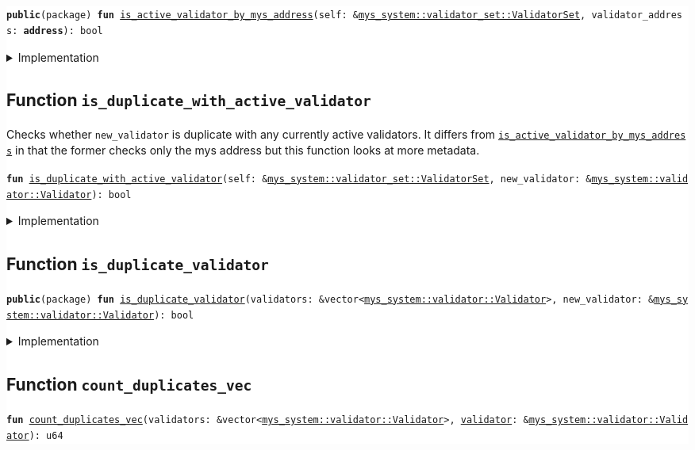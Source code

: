 
<pre><code><b>public</b>(package) <b>fun</b> <a href="../mys_system/validator_set.md#mys_system_validator_set_is_active_validator_by_mys_address">is_active_validator_by_mys_address</a>(self: &<a href="../mys_system/validator_set.md#mys_system_validator_set_ValidatorSet">mys_system::validator_set::ValidatorSet</a>, validator_address: <b>address</b>): bool
</code></pre>



<details><summary>Implementation</summary></details>

<a name="mys_system_validator_set_is_duplicate_with_active_validator"></a>

## Function `is_duplicate_with_active_validator`

Checks whether <code>new_validator</code> is duplicate with any currently active validators.
It differs from <code><a href="../mys_system/validator_set.md#mys_system_validator_set_is_active_validator_by_mys_address">is_active_validator_by_mys_address</a></code> in that the former checks
only the mys address but this function looks at more metadata.


<pre><code><b>fun</b> <a href="../mys_system/validator_set.md#mys_system_validator_set_is_duplicate_with_active_validator">is_duplicate_with_active_validator</a>(self: &<a href="../mys_system/validator_set.md#mys_system_validator_set_ValidatorSet">mys_system::validator_set::ValidatorSet</a>, new_validator: &<a href="../mys_system/validator.md#mys_system_validator_Validator">mys_system::validator::Validator</a>): bool
</code></pre>



<details><summary>Implementation</summary></details>

<a name="mys_system_validator_set_is_duplicate_validator"></a>

## Function `is_duplicate_validator`



<pre><code><b>public</b>(package) <b>fun</b> <a href="../mys_system/validator_set.md#mys_system_validator_set_is_duplicate_validator">is_duplicate_validator</a>(validators: &vector&lt;<a href="../mys_system/validator.md#mys_system_validator_Validator">mys_system::validator::Validator</a>&gt;, new_validator: &<a href="../mys_system/validator.md#mys_system_validator_Validator">mys_system::validator::Validator</a>): bool
</code></pre>



<details><summary>Implementation</summary></details>

<a name="mys_system_validator_set_count_duplicates_vec"></a>

## Function `count_duplicates_vec`



<pre><code><b>fun</b> <a href="../mys_system/validator_set.md#mys_system_validator_set_count_duplicates_vec">count_duplicates_vec</a>(validators: &vector&lt;<a href="../mys_system/validator.md#mys_system_validator_Validator">mys_system::validator::Validator</a>&gt;, <a href="../mys_system/validator.md#mys_system_validator">validator</a>: &<a href="../mys_system/validator.md#mys_system_validator_Validator">mys_system::validator::Validator</a>): u64
</code></pre>
